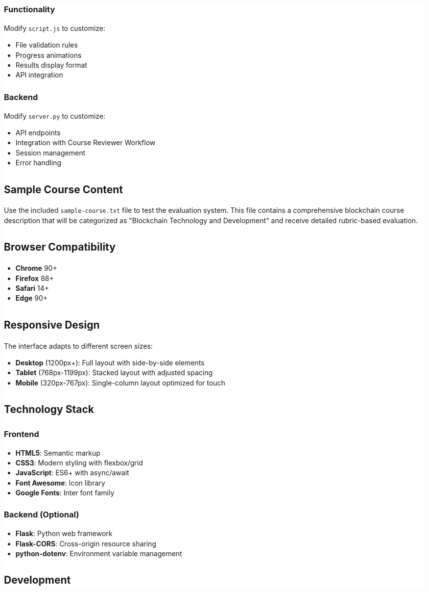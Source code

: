 ### Functionality
Modify `script.js` to customize:
- File validation rules
- Progress animations
- Results display format
- API integration

### Backend
Modify `server.py` to customize:
- API endpoints
- Integration with Course Reviewer Workflow
- Session management
- Error handling

## Sample Course Content

Use the included `sample-course.txt` file to test the evaluation system. This file contains a comprehensive blockchain course description that will be categorized as "Blockchain Technology and Development" and receive detailed rubric-based evaluation.

## Browser Compatibility

- **Chrome** 90+
- **Firefox** 88+
- **Safari** 14+
- **Edge** 90+

## Responsive Design

The interface adapts to different screen sizes:
- **Desktop** (1200px+): Full layout with side-by-side elements
- **Tablet** (768px-1199px): Stacked layout with adjusted spacing
- **Mobile** (320px-767px): Single-column layout optimized for touch

## Technology Stack

### Frontend
- **HTML5**: Semantic markup
- **CSS3**: Modern styling with flexbox/grid
- **JavaScript**: ES6+ with async/await
- **Font Awesome**: Icon library
- **Google Fonts**: Inter font family

### Backend (Optional)
- **Flask**: Python web framework
- **Flask-CORS**: Cross-origin resource sharing
- **python-dotenv**: Environment variable management

## Development
